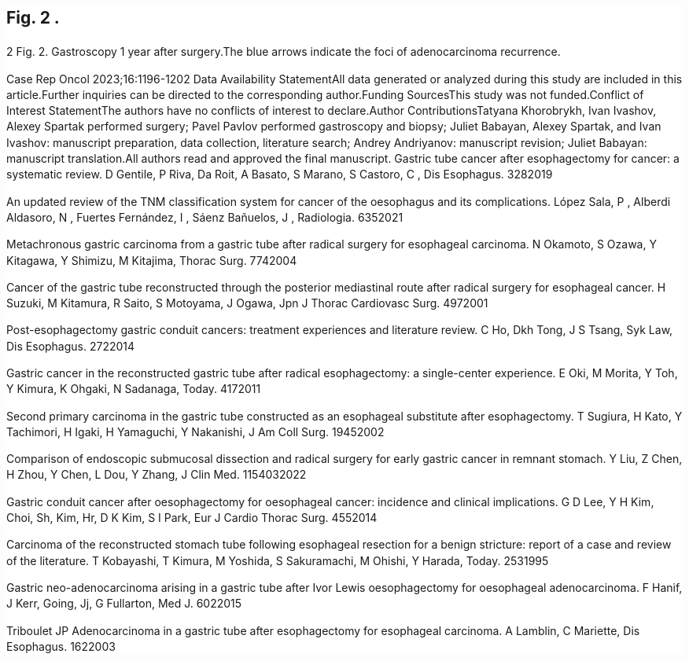 ## Fig. 2 .
2
Fig. 2. Gastroscopy 1 year after surgery.The blue arrows indicate the foci of adenocarcinoma recurrence.

Case Rep Oncol 2023;16:1196-1202
Data Availability StatementAll data generated or analyzed during this study are included in this article.Further inquiries can be directed to the corresponding author.Funding SourcesThis study was not funded.Conflict of Interest StatementThe authors have no conflicts of interest to declare.Author ContributionsTatyana Khorobrykh, Ivan Ivashov, Alexey Spartak performed surgery; Pavel Pavlov performed gastroscopy and biopsy; Juliet Babayan, Alexey Spartak, and Ivan Ivashov: manuscript preparation, data collection, literature search; Andrey Andriyanov: manuscript revision; Juliet Babayan: manuscript translation.All authors read and approved the final manuscript.
Gastric tube cancer after esophagectomy for cancer: a systematic review. D Gentile, P Riva, Da Roit, A Basato, S Marano, S Castoro, C , Dis Esophagus. 3282019

An updated review of the TNM classification system for cancer of the oesophagus and its complications. López Sala, P , Alberdi Aldasoro, N , Fuertes Fernández, I , Sáenz Bañuelos, J , Radiologia. 6352021

Metachronous gastric carcinoma from a gastric tube after radical surgery for esophageal carcinoma. N Okamoto, S Ozawa, Y Kitagawa, Y Shimizu, M Kitajima, Thorac Surg. 7742004

Cancer of the gastric tube reconstructed through the posterior mediastinal route after radical surgery for esophageal cancer. H Suzuki, M Kitamura, R Saito, S Motoyama, J Ogawa, Jpn J Thorac Cardiovasc Surg. 4972001

Post-esophagectomy gastric conduit cancers: treatment experiences and literature review. C Ho, Dkh Tong, J S Tsang, Syk Law, Dis Esophagus. 2722014

Gastric cancer in the reconstructed gastric tube after radical esophagectomy: a single-center experience. E Oki, M Morita, Y Toh, Y Kimura, K Ohgaki, N Sadanaga, Today. 4172011

Second primary carcinoma in the gastric tube constructed as an esophageal substitute after esophagectomy. T Sugiura, H Kato, Y Tachimori, H Igaki, H Yamaguchi, Y Nakanishi, J Am Coll Surg. 19452002

Comparison of endoscopic submucosal dissection and radical surgery for early gastric cancer in remnant stomach. Y Liu, Z Chen, H Zhou, Y Chen, L Dou, Y Zhang, J Clin Med. 1154032022

Gastric conduit cancer after oesophagectomy for oesophageal cancer: incidence and clinical implications. G D Lee, Y H Kim, Choi, Sh, Kim, Hr, D K Kim, S I Park, Eur J Cardio Thorac Surg. 4552014

Carcinoma of the reconstructed stomach tube following esophageal resection for a benign stricture: report of a case and review of the literature. T Kobayashi, T Kimura, M Yoshida, S Sakuramachi, M Ohishi, Y Harada, Today. 2531995

Gastric neo-adenocarcinoma arising in a gastric tube after Ivor Lewis oesophagectomy for oesophageal adenocarcinoma. F Hanif, J Kerr, Going, Jj, G Fullarton, Med J. 6022015

Triboulet JP Adenocarcinoma in a gastric tube after esophagectomy for esophageal carcinoma. A Lamblin, C Mariette, Dis Esophagus. 1622003